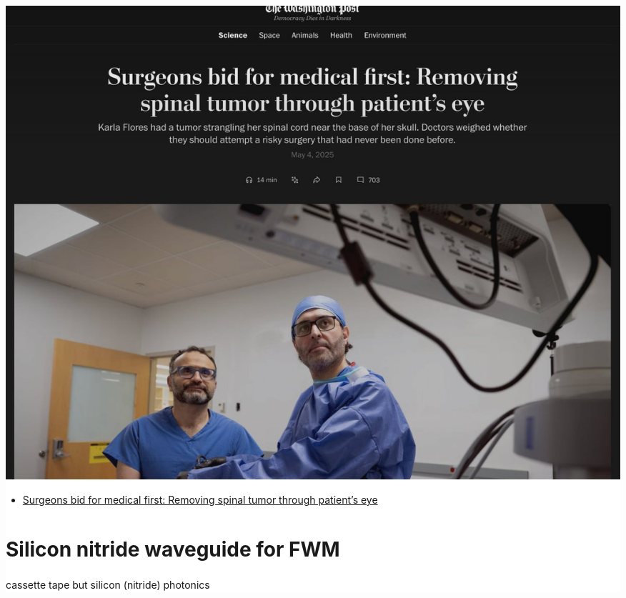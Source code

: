 ![20250508_013234_1.jpg](/assets/images/2025/20250505_20250512/20250508_013234_1.jpg)
   - [Surgeons bid for medical first: Removing spinal tumor through patient’s eye](https://washingtonpost.com/science/2025/05/04/spinal-tumor-eye-socket-surgery-first)

# Silicon nitride waveguide for FWM

cassette tape but silicon (nitride) photonics